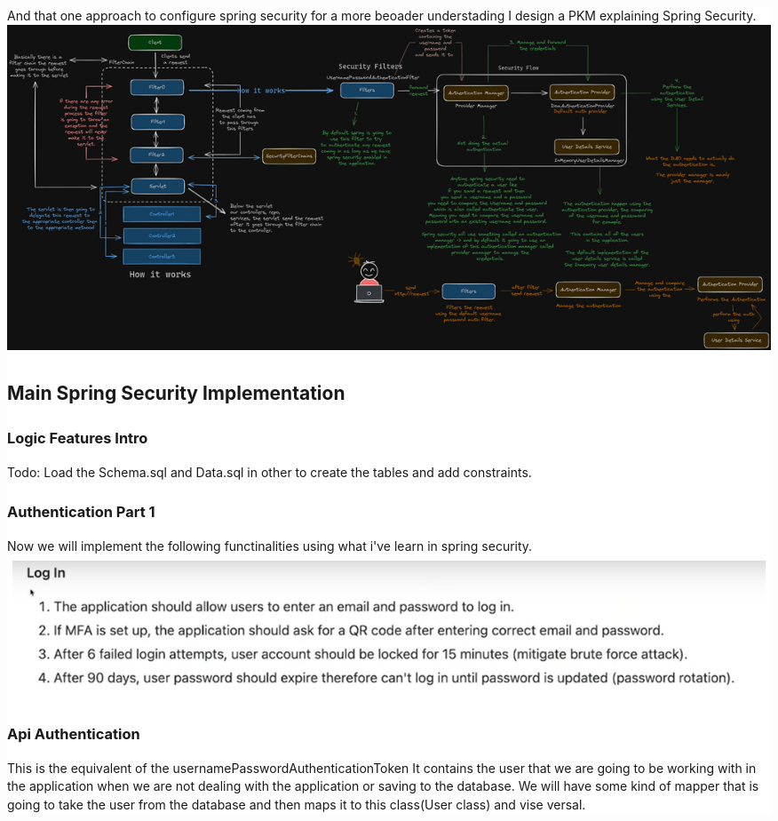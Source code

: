 And that one approach to configure spring security for a more beoader understading I design a PKM explaining
Spring Security.
![img_17.png](src%2Fmain%2Fresources%2Fassets%2Fimg_17.png)

## Main Spring Security Implementation

### Logic Features Intro

Todo: Load the Schema.sql and Data.sql in other to create the tables and add constraints.

### Authentication Part 1

Now we will implement the following functinalities using what i've learn
in spring security.
![img_13.png](src%2Fmain%2Fresources%2Fassets%2Fimg_13.png)

### Api Authentication

This is the equivalent of the usernamePasswordAuthenticationToken
It contains the user that we are going to be working with in the application when we are not dealing with the
application or saving to the database.
We will have some kind of mapper that is going to take the user from the database and then maps
it to this class(User class) and vise versal.
